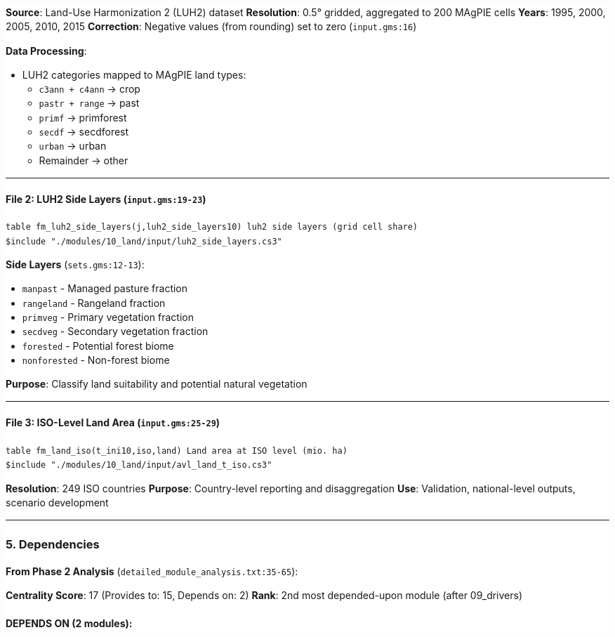 **Source**: Land-Use Harmonization 2 (LUH2) dataset
**Resolution**: 0.5° gridded, aggregated to 200 MAgPIE cells
**Years**: 1995, 2000, 2005, 2010, 2015
**Correction**: Negative values (from rounding) set to zero (`input.gms:16`)

**Data Processing**:
- LUH2 categories mapped to MAgPIE land types:
  - `c3ann + c4ann` → crop
  - `pastr + range` → past
  - `primf` → primforest
  - `secdf` → secdforest
  - `urban` → urban
  - Remainder → other

---

#### **File 2: LUH2 Side Layers** (`input.gms:19-23`)

```gams
table fm_luh2_side_layers(j,luh2_side_layers10) luh2 side layers (grid cell share)
$include "./modules/10_land/input/luh2_side_layers.cs3"
```

**Side Layers** (`sets.gms:12-13`):
- `manpast` - Managed pasture fraction
- `rangeland` - Rangeland fraction
- `primveg` - Primary vegetation fraction
- `secdveg` - Secondary vegetation fraction
- `forested` - Potential forest biome
- `nonforested` - Non-forest biome

**Purpose**: Classify land suitability and potential natural vegetation

---

#### **File 3: ISO-Level Land Area** (`input.gms:25-29`)

```gams
table fm_land_iso(t_ini10,iso,land) Land area at ISO level (mio. ha)
$include "./modules/10_land/input/avl_land_t_iso.cs3"
```

**Resolution**: 249 ISO countries
**Purpose**: Country-level reporting and disaggregation
**Use**: Validation, national-level outputs, scenario development

---

### 5. Dependencies

**From Phase 2 Analysis** (`detailed_module_analysis.txt:35-65`):

**Centrality Score**: 17 (Provides to: 15, Depends on: 2)
**Rank**: 2nd most depended-upon module (after 09_drivers)

#### **DEPENDS ON (2 modules)**:
